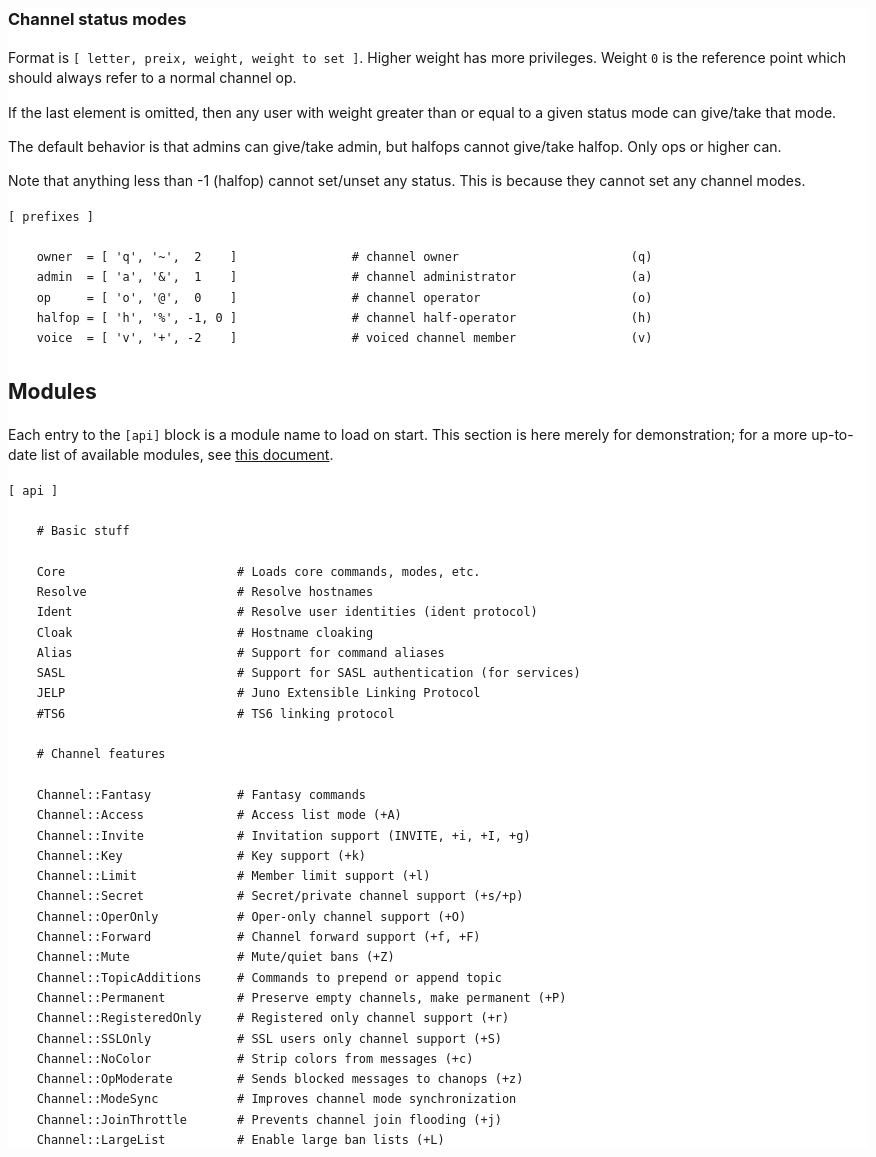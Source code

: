 ### Channel status modes

Format is `[ letter, preix, weight, weight to set ]`. Higher weight has more
privileges. Weight `0` is the reference point which should always refer to a
normal channel op.

If the last element is omitted, then any user with weight greater than or equal
to a given status mode can give/take that mode.

The default behavior is that admins can give/take admin,
but halfops cannot give/take halfop. Only ops or higher can.

Note that anything less than -1 (halfop) cannot set/unset any status. This is
because they cannot set any channel modes.

    [ prefixes ]

        owner  = [ 'q', '~',  2    ]                # channel owner                        (q)
        admin  = [ 'a', '&',  1    ]                # channel administrator                (a)
        op     = [ 'o', '@',  0    ]                # channel operator                     (o)
        halfop = [ 'h', '%', -1, 0 ]                # channel half-operator                (h)
        voice  = [ 'v', '+', -2    ]                # voiced channel member                (v)

## Modules

Each entry to the `[api]` block is a module name to load on start. This section
is here merely for demonstration; for a more up-to-date list of available
modules, see [this document](modules.md).

    [ api ]

        # Basic stuff

        Core                        # Loads core commands, modes, etc.
        Resolve                     # Resolve hostnames
        Ident                       # Resolve user identities (ident protocol)
        Cloak                       # Hostname cloaking
        Alias                       # Support for command aliases
        SASL                        # Support for SASL authentication (for services)
        JELP                        # Juno Extensible Linking Protocol
        #TS6                        # TS6 linking protocol

        # Channel features

        Channel::Fantasy            # Fantasy commands
        Channel::Access             # Access list mode (+A)
        Channel::Invite             # Invitation support (INVITE, +i, +I, +g)
        Channel::Key                # Key support (+k)
        Channel::Limit              # Member limit support (+l)
        Channel::Secret             # Secret/private channel support (+s/+p)
        Channel::OperOnly           # Oper-only channel support (+O)
        Channel::Forward            # Channel forward support (+f, +F)
        Channel::Mute               # Mute/quiet bans (+Z)
        Channel::TopicAdditions     # Commands to prepend or append topic
        Channel::Permanent          # Preserve empty channels, make permanent (+P)
        Channel::RegisteredOnly     # Registered only channel support (+r)
        Channel::SSLOnly            # SSL users only channel support (+S)
        Channel::NoColor            # Strip colors from messages (+c)
        Channel::OpModerate         # Sends blocked messages to chanops (+z)
        Channel::ModeSync           # Improves channel mode synchronization
        Channel::JoinThrottle       # Prevents channel join flooding (+j)
        Channel::LargeList          # Enable large ban lists (+L)
        